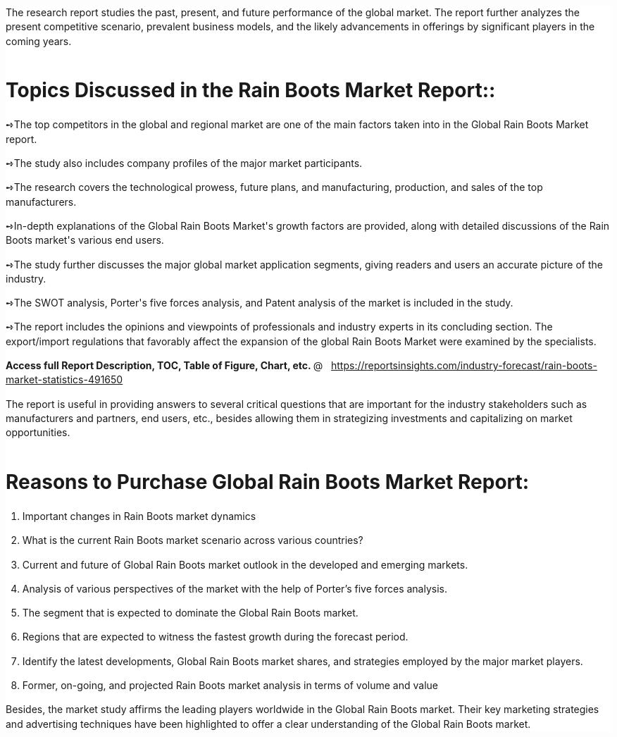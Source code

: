 The research report studies the past, present, and future performance of the global market. The report further analyzes the present competitive scenario, prevalent business models, and the likely advancements in offerings by significant players in the coming years.

# <strong>Topics Discussed in the Rain Boots Market Report::</strong>

➺The top competitors in the global and regional market are one of the main factors taken into in the Global Rain Boots Market report.

➺The study also includes company profiles of the major market participants.

➺The research covers the technological prowess, future plans, and manufacturing, production, and sales of the top manufacturers.

➺In-depth explanations of the Global Rain Boots Market's growth factors are provided, along with detailed discussions of the Rain Boots market's various end users.

➺The study further discusses the major global market application segments, giving readers and users an accurate picture of the industry.

➺The SWOT analysis, Porter's five forces analysis, and Patent analysis of the market is included in the study.

➺The report includes the opinions and viewpoints of professionals and industry experts in its concluding section. The export/import regulations that favorably affect the expansion of the global Rain Boots Market were examined by the specialists.

<strong>Access full Report Description, TOC, Table of Figure, Chart, etc. </strong>@   <a href=https://reportsinsights.com/industry-forecast/rain-boots-market-statistics-491650 style=color:#0000ff;>https://reportsinsights.com/industry-forecast/rain-boots-market-statistics-491650</a>

The report is useful in providing answers to several critical questions that are important for the industry stakeholders such as manufacturers and partners, end users, etc., besides allowing them in strategizing investments and capitalizing on market opportunities.

# <strong>Reasons to Purchase Global Rain Boots Market Report:</strong>

1. Important changes in Rain Boots market dynamics

2. What is the current Rain Boots market scenario across various countries?

3. Current and future of Global Rain Boots market outlook in the developed and emerging markets.

4. Analysis of various perspectives of the market with the help of Porter’s five forces analysis.

5. The segment that is expected to dominate the Global Rain Boots market.

6. Regions that are expected to witness the fastest growth during the forecast period.

7. Identify the latest developments, Global Rain Boots market shares, and strategies employed by the major market players.

8. Former, on-going, and projected Rain Boots market analysis in terms of volume and value

Besides, the market study affirms the leading players worldwide in the Global Rain Boots market. Their key marketing strategies and advertising techniques have been highlighted to offer a clear understanding of the Global Rain Boots market.

